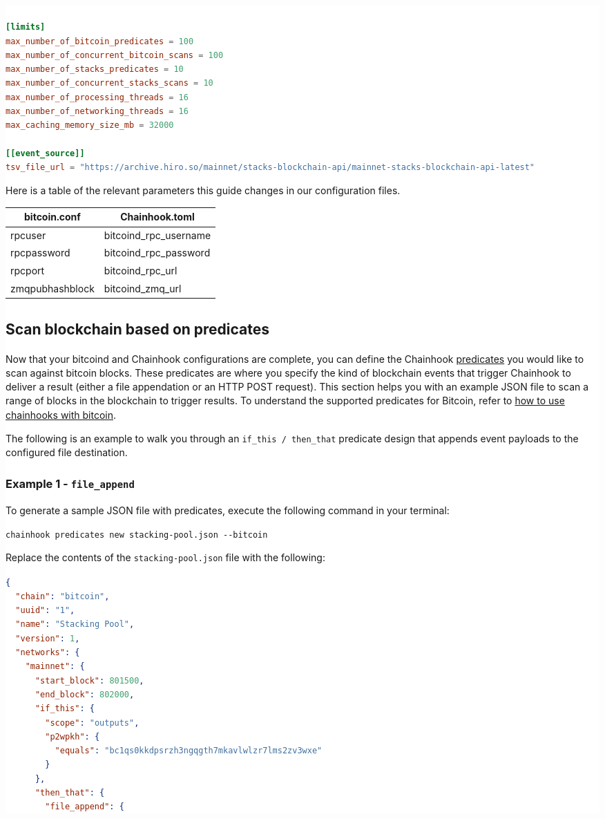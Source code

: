 ```toml

[limits]
max_number_of_bitcoin_predicates = 100
max_number_of_concurrent_bitcoin_scans = 100
max_number_of_stacks_predicates = 10
max_number_of_concurrent_stacks_scans = 10
max_number_of_processing_threads = 16
max_number_of_networking_threads = 16
max_caching_memory_size_mb = 32000

[[event_source]]
tsv_file_url = "https://archive.hiro.so/mainnet/stacks-blockchain-api/mainnet-stacks-blockchain-api-latest"
```

Here is a table of the relevant parameters this guide changes in our configuration files.

| bitcoin.conf    | Chainhook.toml        |
| --------------- | --------------------- |
| rpcuser         | bitcoind_rpc_username |
| rpcpassword     | bitcoind_rpc_password |
| rpcport         | bitcoind_rpc_url      |
| zmqpubhashblock | bitcoind_zmq_url      |

## Scan blockchain based on predicates

Now that your bitcoind and Chainhook configurations are complete, you can define the Chainhook [predicates](../index.md#if-this-predicate-design) you would like to scan against bitcoin blocks. These predicates are where you specify the kind of blockchain events that trigger Chainhook to deliver a result (either a file appendation or an HTTP POST request). This section helps you with an example JSON file to scan a range of blocks in the blockchain to trigger results. To understand the supported predicates for Bitcoin, refer to [how to use chainhooks with bitcoin](./chainhooks-with-bitcoin.md).

The following is an example to walk you through an `if_this / then_that` predicate design that appends event payloads to the configured file destination.

### Example 1 - `file_append`

To generate a sample JSON file with predicates, execute the following command in your terminal:

```console
chainhook predicates new stacking-pool.json --bitcoin
```

Replace the contents of the `stacking-pool.json` file with the following:

```json
{
  "chain": "bitcoin",
  "uuid": "1",
  "name": "Stacking Pool",
  "version": 1,
  "networks": {
    "mainnet": {
      "start_block": 801500,
      "end_block": 802000,
      "if_this": {
        "scope": "outputs",
        "p2wpkh": {
          "equals": "bc1qs0kkdpsrzh3ngqgth7mkavlwlzr7lms2zv3wxe"
        }
      },
      "then_that": {
        "file_append": {
```